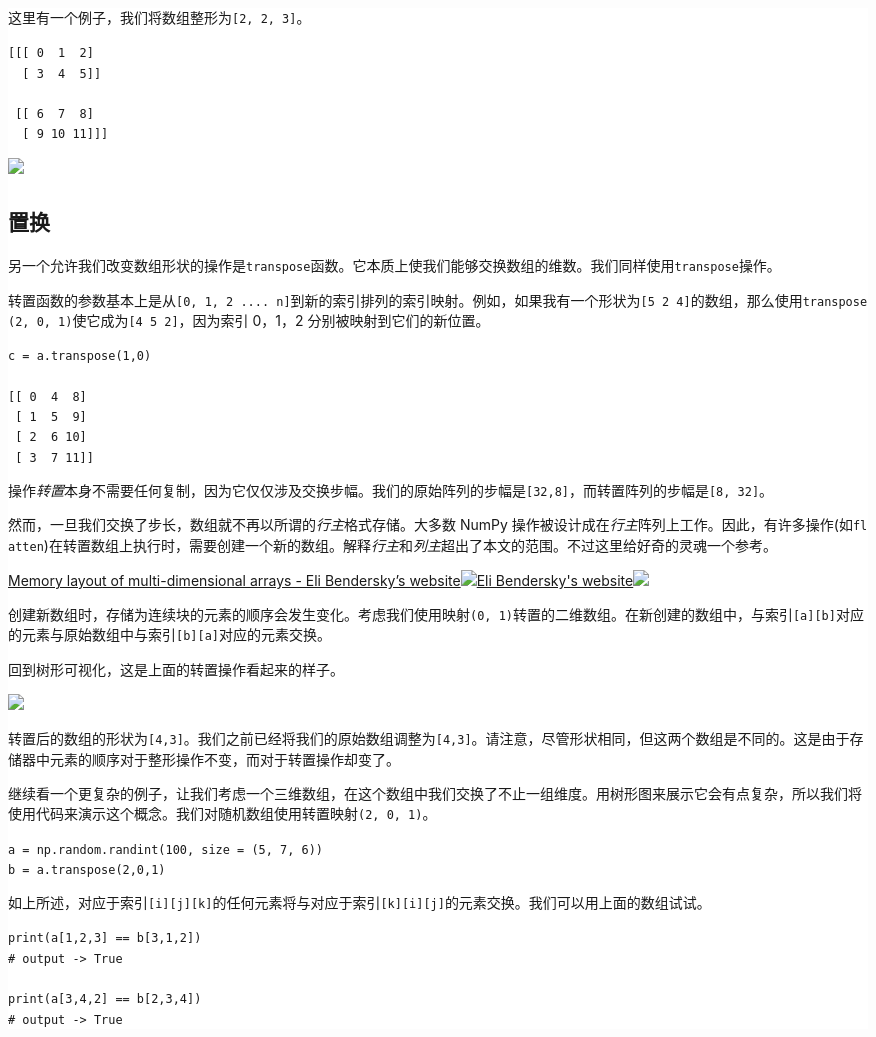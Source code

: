这里有一个例子，我们将数组整形为`[2, 2, 3]`。

```
[[[ 0  1  2]
  [ 3  4  5]]

 [[ 6  7  8]
  [ 9 10 11]]]
```

![](../Images/6d67e898005bea890dd2bd30611adfe0.png)

## 置换

另一个允许我们改变数组形状的操作是`transpose`函数。它本质上使我们能够交换数组的维数。我们同样使用`transpose`操作。

转置函数的参数基本上是从`[0, 1, 2 .... n]`到新的索引排列的索引映射。例如，如果我有一个形状为`[5 2 4]`的数组，那么使用`transpose(2, 0, 1)`使它成为`[4 5 2]`，因为索引 0，1，2 分别被映射到它们的新位置。

```
c = a.transpose(1,0)

[[ 0  4  8]
 [ 1  5  9]
 [ 2  6 10]
 [ 3  7 11]] 
```

操作*转置*本身不需要任何复制，因为它仅仅涉及交换步幅。我们的原始阵列的步幅是`[32,8]`，而转置阵列的步幅是`[8, 32]`。

然而，一旦我们交换了步长，数组就不再以所谓的*行主*格式存储。大多数 NumPy 操作被设计成在*行主*阵列上工作。因此，有许多操作(如`flatten`)在转置数组上执行时，需要创建一个新的数组。解释*行主*和*列主*超出了本文的范围。不过这里给好奇的灵魂一个参考。

[](https://eli.thegreenplace.net/2015/memory-layout-of-multi-dimensional-arrays)[Memory layout of multi-dimensional arrays - Eli Bendersky’s website![](../Images/9e4a3fe0496a483151b275e259d91c05.png)Eli Bendersky's website![](../Images/c1e3c917893650913725d051c4a3554e.png)](https://eli.thegreenplace.net/2015/memory-layout-of-multi-dimensional-arrays)

创建新数组时，存储为连续块的元素的顺序会发生变化。考虑我们使用映射`(0, 1)`转置的二维数组。在新创建的数组中，与索引`[a][b]`对应的元素与原始数组中与索引`[b][a]`对应的元素交换。

回到树形可视化，这是上面的转置操作看起来的样子。

![](../Images/ac1c48caef6dd1177ae92b17f8cfdbd9.png)

转置后的数组的形状为`[4,3]`。我们之前已经将我们的原始数组调整为`[4,3]`。请注意，尽管形状相同，但这两个数组是不同的。这是由于存储器中元素的顺序对于整形操作不变，而对于转置操作却变了。

继续看一个更复杂的例子，让我们考虑一个三维数组，在这个数组中我们交换了不止一组维度。用树形图来展示它会有点复杂，所以我们将使用代码来演示这个概念。我们对随机数组使用转置映射`(2, 0, 1)`。

```
a = np.random.randint(100, size = (5, 7, 6))
b = a.transpose(2,0,1)
```

如上所述，对应于索引`[i][j][k]`的任何元素将与对应于索引`[k][i][j]`的元素交换。我们可以用上面的数组试试。

```
print(a[1,2,3] == b[3,1,2])
# output -> True 

print(a[3,4,2] == b[2,3,4])
# output -> True 
```
